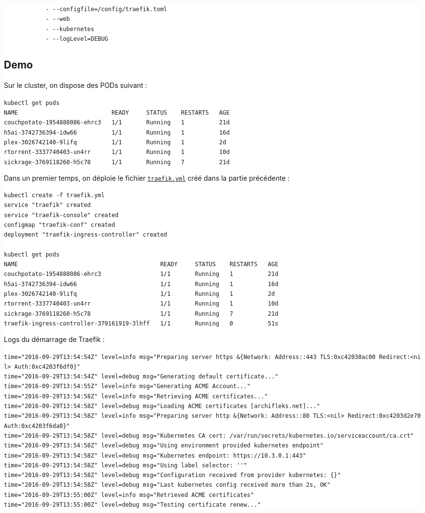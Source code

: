 ```
            - --configfile=/config/traefik.toml
            - --web
            - --kubernetes
            - --logLevel=DEBUG
```

## Demo

Sur le cluster, on dispose des PODs suivant :

```
kubectl get pods
NAME                           READY     STATUS    RESTARTS   AGE
couchpotato-1954888086-ehrc3   1/1       Running   1          21d
h5ai-3742736394-idw66          1/1       Running   1          16d
plex-3026742140-9lifq          1/1       Running   1          2d
rtorrent-3337740403-un4rr      1/1       Running   1          10d
sickrage-3769118260-h5c78      1/1       Running   7          21d
```

Dans un premier temps, on déploie le fichier [`traefik.yml`](https://raw.githubusercontent.com/ArchiFleKs/containers/master/kubernetes/zero.vsense.fr/traefik.yml) créé dans la partie précédente :

```
kubectl create -f traefik.yml
service "traefik" created
service "traefik-console" created
configmap "traefik-conf" created
deployment "traefik-ingress-controller" created

kubectl get pods
NAME                                         READY     STATUS    RESTARTS   AGE
couchpotato-1954888086-ehrc3                 1/1       Running   1          21d
h5ai-3742736394-idw66                        1/1       Running   1          16d
plex-3026742140-9lifq                        1/1       Running   1          2d
rtorrent-3337740403-un4rr                    1/1       Running   1          10d
sickrage-3769118260-h5c78                    1/1       Running   7          21d
traefik-ingress-controller-379161919-3lhff   1/1       Running   0          51s
```

Logs du démarrage de Traefik :

```
time="2016-09-29T13:54:54Z" level=info msg="Preparing server https &{Network: Address::443 TLS:0xc42030ac00 Redirect:<nil> Auth:0xc4203f6df0}"
time="2016-09-29T13:54:54Z" level=debug msg="Generating default certificate..."
time="2016-09-29T13:54:55Z" level=info msg="Generating ACME Account..."
time="2016-09-29T13:54:58Z" level=info msg="Retrieving ACME certificates..."
time="2016-09-29T13:54:58Z" level=debug msg="Loading ACME certificates [archifleks.net]..."
time="2016-09-29T13:54:58Z" level=info msg="Preparing server http &{Network: Address::80 TLS:<nil> Redirect:0xc4203d2e70 Auth:0xc4203f6da0}"
time="2016-09-29T13:54:58Z" level=debug msg="Kubernetes CA cert: /var/run/secrets/kubernetes.io/serviceaccount/ca.crt"
time="2016-09-29T13:54:58Z" level=debug msg="Using environment provided kubernetes endpoint"
time="2016-09-29T13:54:58Z" level=debug msg="Kubernetes endpoint: https://10.3.0.1:443"
time="2016-09-29T13:54:58Z" level=debug msg="Using label selector: ''"
time="2016-09-29T13:54:58Z" level=debug msg="Configuration received from provider kubernetes: {}"
time="2016-09-29T13:54:58Z" level=debug msg="Last kubernetes config received more than 2s, OK"
time="2016-09-29T13:55:00Z" level=info msg="Retrieved ACME certificates"
time="2016-09-29T13:55:00Z" level=debug msg="Testing certificate renew..."
```
